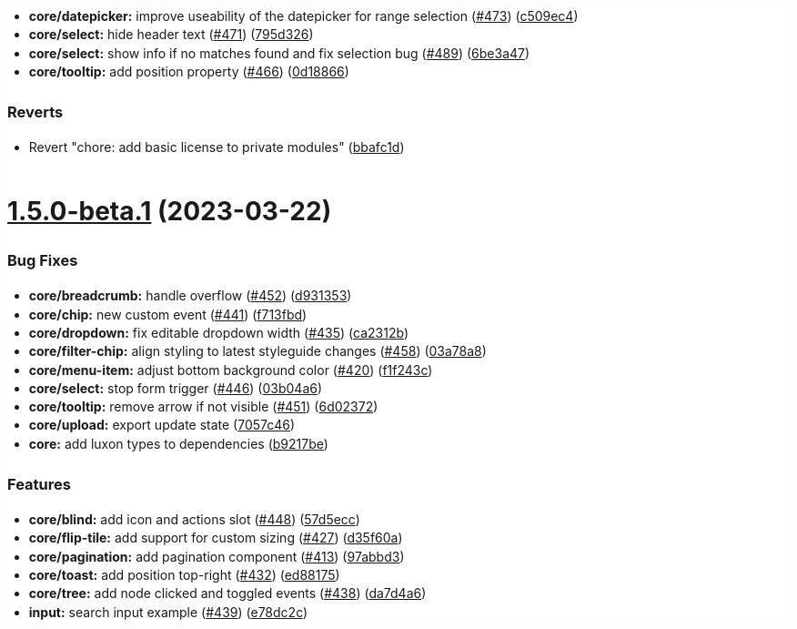 * **core/datepicker:** improve useability of the datepicker for range selection ([#473](https://github.com/siemens/ix/issues/473)) ([c509ec4](https://github.com/siemens/ix/commit/c509ec47849529158da9eb04e9eba2fddca5a995))
* **core/select:** hide header text ([#471](https://github.com/siemens/ix/issues/471)) ([795d326](https://github.com/siemens/ix/commit/795d326a959e6a9add0d3c760e75eb19fcc20a1a))
* **core/select:** show info if no matches found and fix selection bug ([#489](https://github.com/siemens/ix/issues/489)) ([6be3a47](https://github.com/siemens/ix/commit/6be3a47bd2b699ff77dce5a65d83e59c15f73988))
* **core/tooltip:** add position property ([#466](https://github.com/siemens/ix/issues/466)) ([0d18866](https://github.com/siemens/ix/commit/0d188667969a4aef56c1ef74f799a62e430d0d5b))


### Reverts

* Revert "chore: add basic license to private modules" ([bbafc1d](https://github.com/siemens/ix/commit/bbafc1d5a25d8c2d138dea2f6affd04f350a22b1))



# [1.5.0-beta.1](https://github.com/siemens/ix/compare/v1.5.0-beta.0...v1.5.0-beta.1) (2023-03-22)


### Bug Fixes

* **core/breadcrumb:**  handle overflow ([#452](https://github.com/siemens/ix/issues/452)) ([d931353](https://github.com/siemens/ix/commit/d931353a6ae1c89090df7c785c8582e2d524667b))
* **core/chip:** new custom event  ([#441](https://github.com/siemens/ix/issues/441)) ([f713fbd](https://github.com/siemens/ix/commit/f713fbd8622acab99d9f54c33a49d2fcc2c67d77))
* **core/dropdown:** fix editable dropdown width ([#435](https://github.com/siemens/ix/issues/435)) ([ca2312b](https://github.com/siemens/ix/commit/ca2312bf3fb6b0361687af4ac7c9d632776b18a1))
* **core/filter-chip:** align styling to latest styleguide changes ([#458](https://github.com/siemens/ix/issues/458)) ([03a78a8](https://github.com/siemens/ix/commit/03a78a8622f52b5d3abc2482c1b3727b34c4981c))
* **core/menu-item:** adjust bottom background color ([#420](https://github.com/siemens/ix/issues/420)) ([f1f243c](https://github.com/siemens/ix/commit/f1f243c36644ef71131d56b0442517a066e2933c))
* **core/select:** stop form trigger ([#446](https://github.com/siemens/ix/issues/446)) ([03b04a6](https://github.com/siemens/ix/commit/03b04a6434f9502cf05ee1d2c22fe4e1dbdd803d))
* **core/tooltip:** remove arrow if not visible ([#451](https://github.com/siemens/ix/issues/451)) ([6d02372](https://github.com/siemens/ix/commit/6d02372a917e2615e99e5e0568edc6807435d4e3))
* **core/upload:** export update state ([7057c46](https://github.com/siemens/ix/commit/7057c464535f3edc5bb7d4b75d11802265c55e35))
* **core:** add luxon types to dependencies ([b9217be](https://github.com/siemens/ix/commit/b9217be28fe13d39814e87eea7772d3529bbd2b7))


### Features

* **core/blind:** add icon and actions slot ([#448](https://github.com/siemens/ix/issues/448)) ([57d5ecc](https://github.com/siemens/ix/commit/57d5ecce10ddf86a85579a028a716ddfce05e886))
* **core/flip-tile:** add support for custom sizing ([#427](https://github.com/siemens/ix/issues/427)) ([d35f60a](https://github.com/siemens/ix/commit/d35f60a4b5dc6e1b70ffded60b01f7b2c60961e4))
* **core/pagination:** add pagination component ([#413](https://github.com/siemens/ix/issues/413)) ([97abbd3](https://github.com/siemens/ix/commit/97abbd3ae24fef9fcdc6d8c02dc724ac5ec0f83a))
* **core/toast:** add position top-right ([#432](https://github.com/siemens/ix/issues/432)) ([ed88175](https://github.com/siemens/ix/commit/ed88175f3a6951a8194c226fefdcf4a281d0a457))
* **core/tree:** add node clicked and toggled events ([#438](https://github.com/siemens/ix/issues/438)) ([da7d4a6](https://github.com/siemens/ix/commit/da7d4a62d3e53168dd6571380a9f8dd37c358d17))
* **input:** search input example ([#439](https://github.com/siemens/ix/issues/439)) ([e78dc2c](https://github.com/siemens/ix/commit/e78dc2c410fcc8907c56a65f318ecb6e8971ba9a))
